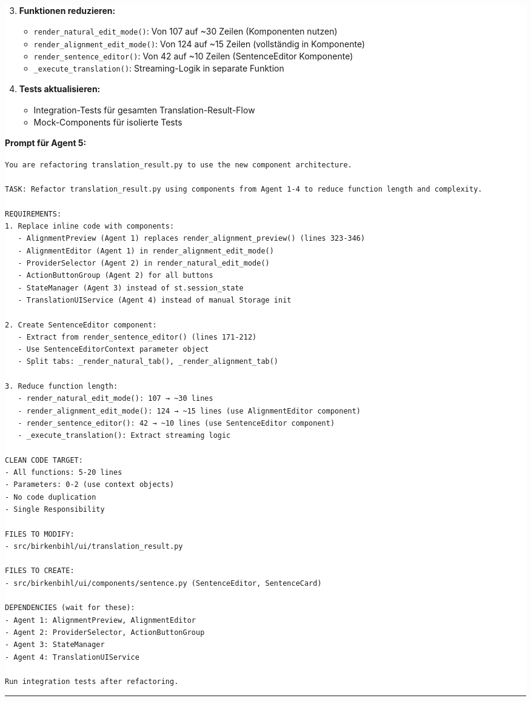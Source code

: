 3. **Funktionen reduzieren:**
   - `render_natural_edit_mode()`: Von 107 auf ~30 Zeilen (Komponenten nutzen)
   - `render_alignment_edit_mode()`: Von 124 auf ~15 Zeilen (vollständig in Komponente)
   - `render_sentence_editor()`: Von 42 auf ~10 Zeilen (SentenceEditor Komponente)
   - `_execute_translation()`: Streaming-Logik in separate Funktion

4. **Tests aktualisieren:**
   - Integration-Tests für gesamten Translation-Result-Flow
   - Mock-Components für isolierte Tests

**Prompt für Agent 5:**
```
You are refactoring translation_result.py to use the new component architecture.

TASK: Refactor translation_result.py using components from Agent 1-4 to reduce function length and complexity.

REQUIREMENTS:
1. Replace inline code with components:
   - AlignmentPreview (Agent 1) replaces render_alignment_preview() (lines 323-346)
   - AlignmentEditor (Agent 1) in render_alignment_edit_mode()
   - ProviderSelector (Agent 2) in render_natural_edit_mode()
   - ActionButtonGroup (Agent 2) for all buttons
   - StateManager (Agent 3) instead of st.session_state
   - TranslationUIService (Agent 4) instead of manual Storage init

2. Create SentenceEditor component:
   - Extract from render_sentence_editor() (lines 171-212)
   - Use SentenceEditorContext parameter object
   - Split tabs: _render_natural_tab(), _render_alignment_tab()

3. Reduce function length:
   - render_natural_edit_mode(): 107 → ~30 lines
   - render_alignment_edit_mode(): 124 → ~15 lines (use AlignmentEditor component)
   - render_sentence_editor(): 42 → ~10 lines (use SentenceEditor component)
   - _execute_translation(): Extract streaming logic

CLEAN CODE TARGET:
- All functions: 5-20 lines
- Parameters: 0-2 (use context objects)
- No code duplication
- Single Responsibility

FILES TO MODIFY:
- src/birkenbihl/ui/translation_result.py

FILES TO CREATE:
- src/birkenbihl/ui/components/sentence.py (SentenceEditor, SentenceCard)

DEPENDENCIES (wait for these):
- Agent 1: AlignmentPreview, AlignmentEditor
- Agent 2: ProviderSelector, ActionButtonGroup
- Agent 3: StateManager
- Agent 4: TranslationUIService

Run integration tests after refactoring.
```

---